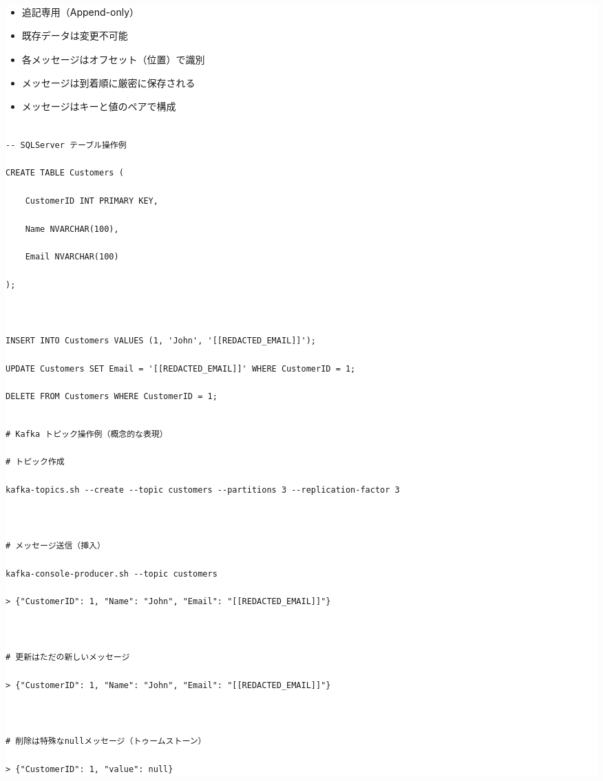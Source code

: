 - 追記専用（Append-only）

- 既存データは変更不可能

- 各メッセージはオフセット（位置）で識別

- メッセージは到着順に厳密に保存される

- メッセージはキーと値のペアで構成



```

-- SQLServer テーブル操作例

CREATE TABLE Customers (

    CustomerID INT PRIMARY KEY,

    Name NVARCHAR(100),

    Email NVARCHAR(100)

);



INSERT INTO Customers VALUES (1, 'John', '[[REDACTED_EMAIL]]');

UPDATE Customers SET Email = '[[REDACTED_EMAIL]]' WHERE CustomerID = 1;

DELETE FROM Customers WHERE CustomerID = 1;

```



```

# Kafka トピック操作例（概念的な表現）

# トピック作成

kafka-topics.sh --create --topic customers --partitions 3 --replication-factor 3



# メッセージ送信（挿入）

kafka-console-producer.sh --topic customers

> {"CustomerID": 1, "Name": "John", "Email": "[[REDACTED_EMAIL]]"}



# 更新はただの新しいメッセージ

> {"CustomerID": 1, "Name": "John", "Email": "[[REDACTED_EMAIL]]"}



# 削除は特殊なnullメッセージ（トゥームストーン）

> {"CustomerID": 1, "value": null}

```
